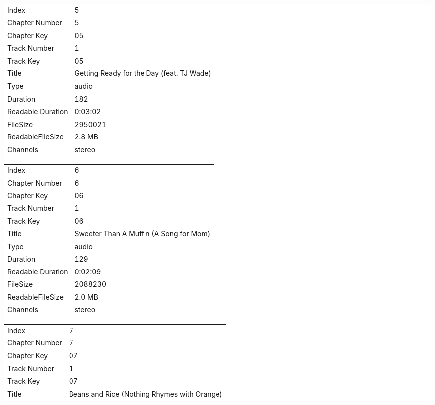 |  |  |
| - | - |
| Index | 5 |
| Chapter Number | 5 |
| Chapter Key | 05 |
| Track Number | 1 |
| Track Key | 05 |
| Title | Getting Ready for the Day (feat. TJ Wade) |
| Type | audio |
| Duration | 182 |
| Readable Duration | 0:03:02 |
| FileSize | 2950021 |
| ReadableFileSize | 2.8 MB |
| Channels | stereo |

|  |  |
| - | - |
| Index | 6 |
| Chapter Number | 6 |
| Chapter Key | 06 |
| Track Number | 1 |
| Track Key | 06 |
| Title | Sweeter Than A Muffin (A Song for Mom) |
| Type | audio |
| Duration | 129 |
| Readable Duration | 0:02:09 |
| FileSize | 2088230 |
| ReadableFileSize | 2.0 MB |
| Channels | stereo |

|  |  |
| - | - |
| Index | 7 |
| Chapter Number | 7 |
| Chapter Key | 07 |
| Track Number | 1 |
| Track Key | 07 |
| Title | Beans and Rice (Nothing Rhymes with Orange) |